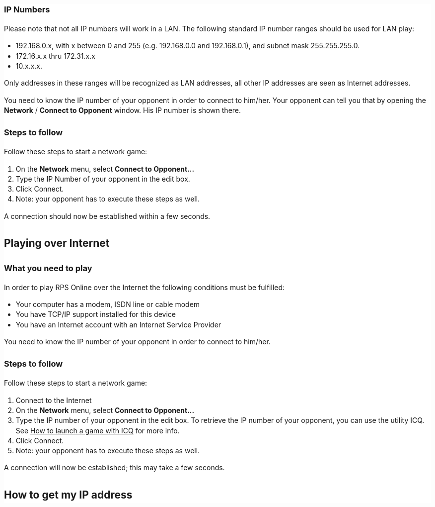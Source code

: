 ### IP Numbers

Please note that not all IP numbers will work in a LAN.
The following standard IP number ranges should be used for LAN play:

* 192.168.0.x, with x between 0 and 255 (e.g. 192.168.0.0 and 192.168.0.1), and subnet mask 255.255.255.0.
* 172.16.x.x thru 172.31.x.x
* 10.x.x.x.

Only addresses in these ranges will be recognized as LAN addresses, all other IP addresses are seen as Internet addresses.

You need to know the IP number of your opponent in order to connect to him/her. Your opponent can tell you that by opening the **Network** / **Connect to Opponent** window. His IP number is shown there.

### Steps to follow

Follow these steps to start a network game:

1. On the **Network** menu, select **Connect to Opponent...**
2. Type the IP Number of your opponent in the edit box.
3. Click Connect.
4. Note: your opponent has to execute these steps as well.

A connection should now be established within a few seconds.

## Playing over Internet

### What you need to play

In order to play RPS Online over the Internet the following conditions must be fulfilled:

* Your computer has a modem, ISDN line or cable modem
* You have TCP/IP support installed for this device
* You have an Internet account with an Internet Service Provider

You need to know the IP number of your opponent in order to connect to him/her.

### Steps to follow

Follow these steps to start a network game:

1. Connect to the Internet
2. On the **Network** menu, select **Connect to Opponent...**
3. Type the IP number of your opponent in the edit box. To retrieve the IP number of your opponent, you can use the utility ICQ. See [How to launch a game with ICQ](#how-to-launch-a-game-with-icq) for more info.
4. Click Connect.
5. Note: your opponent has to execute these steps as well.

A connection will now be established; this may take a few seconds.

## How to get my IP address
